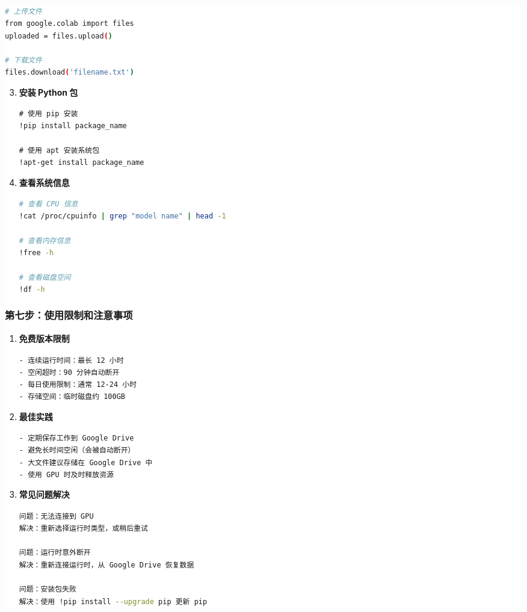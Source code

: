    ```bash
   # 上传文件
   from google.colab import files
   uploaded = files.upload()
   
   # 下载文件
   files.download('filename.txt')
   ```
   
3. **安装 Python 包**
   ```pythonbash
   # 使用 pip 安装
   !pip install package_name
   
   # 使用 apt 安装系统包
   !apt-get install package_name
   ```

4. **查看系统信息**
   ```bash
   # 查看 CPU 信息
   !cat /proc/cpuinfo | grep "model name" | head -1
   
   # 查看内存信息
   !free -h
   
   # 查看磁盘空间
   !df -h
   ```

### 第七步：使用限制和注意事项

1. **免费版本限制**
   ```bash
   - 连续运行时间：最长 12 小时
   - 空闲超时：90 分钟自动断开
   - 每日使用限制：通常 12-24 小时
   - 存储空间：临时磁盘约 100GB
   ```

2. **最佳实践**
   ```bash
   - 定期保存工作到 Google Drive
   - 避免长时间空闲（会被自动断开）
   - 大文件建议存储在 Google Drive 中
   - 使用 GPU 时及时释放资源
   ```

3. **常见问题解决**
   ```bash
   问题：无法连接到 GPU
   解决：重新选择运行时类型，或稍后重试
   
   问题：运行时意外断开
   解决：重新连接运行时，从 Google Drive 恢复数据
   
   问题：安装包失败
   解决：使用 !pip install --upgrade pip 更新 pip
   ```
